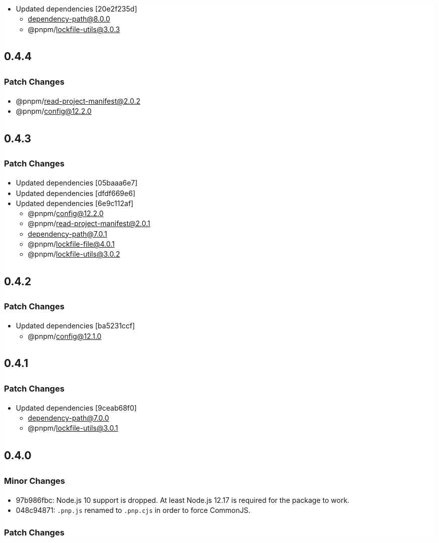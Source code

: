 - Updated dependencies [20e2f235d]
  - dependency-path@8.0.0
  - @pnpm/lockfile-utils@3.0.3

## 0.4.4

### Patch Changes

- @pnpm/read-project-manifest@2.0.2
- @pnpm/config@12.2.0

## 0.4.3

### Patch Changes

- Updated dependencies [05baaa6e7]
- Updated dependencies [dfdf669e6]
- Updated dependencies [6e9c112af]
  - @pnpm/config@12.2.0
  - @pnpm/read-project-manifest@2.0.1
  - dependency-path@7.0.1
  - @pnpm/lockfile-file@4.0.1
  - @pnpm/lockfile-utils@3.0.2

## 0.4.2

### Patch Changes

- Updated dependencies [ba5231ccf]
  - @pnpm/config@12.1.0

## 0.4.1

### Patch Changes

- Updated dependencies [9ceab68f0]
  - dependency-path@7.0.0
  - @pnpm/lockfile-utils@3.0.1

## 0.4.0

### Minor Changes

- 97b986fbc: Node.js 10 support is dropped. At least Node.js 12.17 is required for the package to work.
- 048c94871: `.pnp.js` renamed to `.pnp.cjs` in order to force CommonJS.

### Patch Changes
